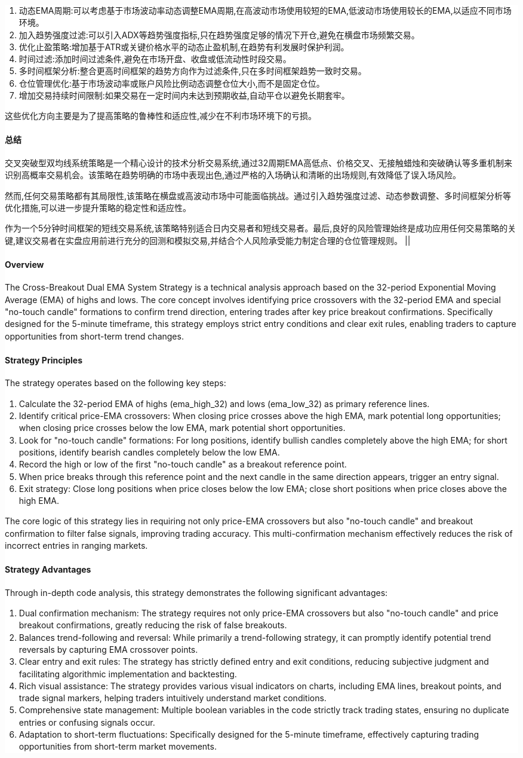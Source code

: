 1. 动态EMA周期:可以考虑基于市场波动率动态调整EMA周期,在高波动市场使用较短的EMA,低波动市场使用较长的EMA,以适应不同市场环境。
2. 加入趋势强度过滤:可以引入ADX等趋势强度指标,只在趋势强度足够的情况下开仓,避免在横盘市场频繁交易。
3. 优化止盈策略:增加基于ATR或关键价格水平的动态止盈机制,在趋势有利发展时保护利润。
4. 时间过滤:添加时间过滤条件,避免在市场开盘、收盘或低流动性时段交易。
5. 多时间框架分析:整合更高时间框架的趋势方向作为过滤条件,只在多时间框架趋势一致时交易。
6. 仓位管理优化:基于市场波动率或账户风险比例动态调整仓位大小,而不是固定仓位。
7. 增加交易持续时间限制:如果交易在一定时间内未达到预期收益,自动平仓以避免长期套牢。

这些优化方向主要是为了提高策略的鲁棒性和适应性,减少在不利市场环境下的亏损。

#### 总结
交叉突破型双均线系统策略是一个精心设计的技术分析交易系统,通过32周期EMA高低点、价格交叉、无接触蜡烛和突破确认等多重机制来识别高概率交易机会。该策略在趋势明确的市场中表现出色,通过严格的入场确认和清晰的出场规则,有效降低了误入场风险。

然而,任何交易策略都有其局限性,该策略在横盘或高波动市场中可能面临挑战。通过引入趋势强度过滤、动态参数调整、多时间框架分析等优化措施,可以进一步提升策略的稳定性和适应性。

作为一个5分钟时间框架的短线交易系统,该策略特别适合日内交易者和短线交易者。最后,良好的风险管理始终是成功应用任何交易策略的关键,建议交易者在实盘应用前进行充分的回测和模拟交易,并结合个人风险承受能力制定合理的仓位管理规则。 || 

#### Overview
The Cross-Breakout Dual EMA System Strategy is a technical analysis approach based on the 32-period Exponential Moving Average (EMA) of highs and lows. The core concept involves identifying price crossovers with the 32-period EMA and special "no-touch candle" formations to confirm trend direction, entering trades after key price breakout confirmations. Specifically designed for the 5-minute timeframe, this strategy employs strict entry conditions and clear exit rules, enabling traders to capture opportunities from short-term trend changes.

#### Strategy Principles
The strategy operates based on the following key steps:

1. Calculate the 32-period EMA of highs (ema_high_32) and lows (ema_low_32) as primary reference lines.
2. Identify critical price-EMA crossovers: When closing price crosses above the high EMA, mark potential long opportunities; when closing price crosses below the low EMA, mark potential short opportunities.
3. Look for "no-touch candle" formations: For long positions, identify bullish candles completely above the high EMA; for short positions, identify bearish candles completely below the low EMA.
4. Record the high or low of the first "no-touch candle" as a breakout reference point.
5. When price breaks through this reference point and the next candle in the same direction appears, trigger an entry signal.
6. Exit strategy: Close long positions when price closes below the low EMA; close short positions when price closes above the high EMA.

The core logic of this strategy lies in requiring not only price-EMA crossovers but also "no-touch candle" and breakout confirmation to filter false signals, improving trading accuracy. This multi-confirmation mechanism effectively reduces the risk of incorrect entries in ranging markets.

#### Strategy Advantages
Through in-depth code analysis, this strategy demonstrates the following significant advantages:

1. Dual confirmation mechanism: The strategy requires not only price-EMA crossovers but also "no-touch candle" and price breakout confirmations, greatly reducing the risk of false breakouts.
2. Balances trend-following and reversal: While primarily a trend-following strategy, it can promptly identify potential trend reversals by capturing EMA crossover points.
3. Clear entry and exit rules: The strategy has strictly defined entry and exit conditions, reducing subjective judgment and facilitating algorithmic implementation and backtesting.
4. Rich visual assistance: The strategy provides various visual indicators on charts, including EMA lines, breakout points, and trade signal markers, helping traders intuitively understand market conditions.
5. Comprehensive state management: Multiple boolean variables in the code strictly track trading states, ensuring no duplicate entries or confusing signals occur.
6. Adaptation to short-term fluctuations: Specifically designed for the 5-minute timeframe, effectively capturing trading opportunities from short-term market movements.
